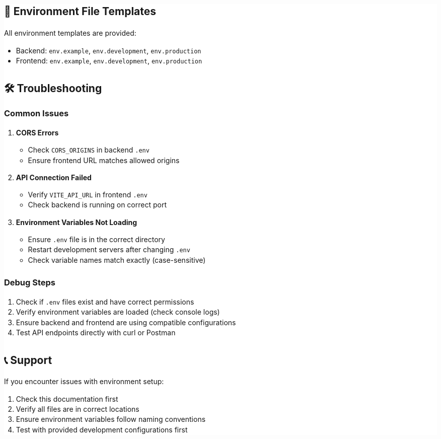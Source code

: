## 📝 Environment File Templates

All environment templates are provided:
- Backend: `env.example`, `env.development`, `env.production`
- Frontend: `env.example`, `env.development`, `env.production`

## 🛠️ Troubleshooting

### Common Issues

1. **CORS Errors**
   - Check `CORS_ORIGINS` in backend `.env`
   - Ensure frontend URL matches allowed origins

2. **API Connection Failed**
   - Verify `VITE_API_URL` in frontend `.env`
   - Check backend is running on correct port

3. **Environment Variables Not Loading**
   - Ensure `.env` file is in the correct directory
   - Restart development servers after changing `.env`
   - Check variable names match exactly (case-sensitive)

### Debug Steps
1. Check if `.env` files exist and have correct permissions
2. Verify environment variables are loaded (check console logs)
3. Ensure backend and frontend are using compatible configurations
4. Test API endpoints directly with curl or Postman

## 📞 Support

If you encounter issues with environment setup:
1. Check this documentation first
2. Verify all files are in correct locations
3. Ensure environment variables follow naming conventions
4. Test with provided development configurations first 